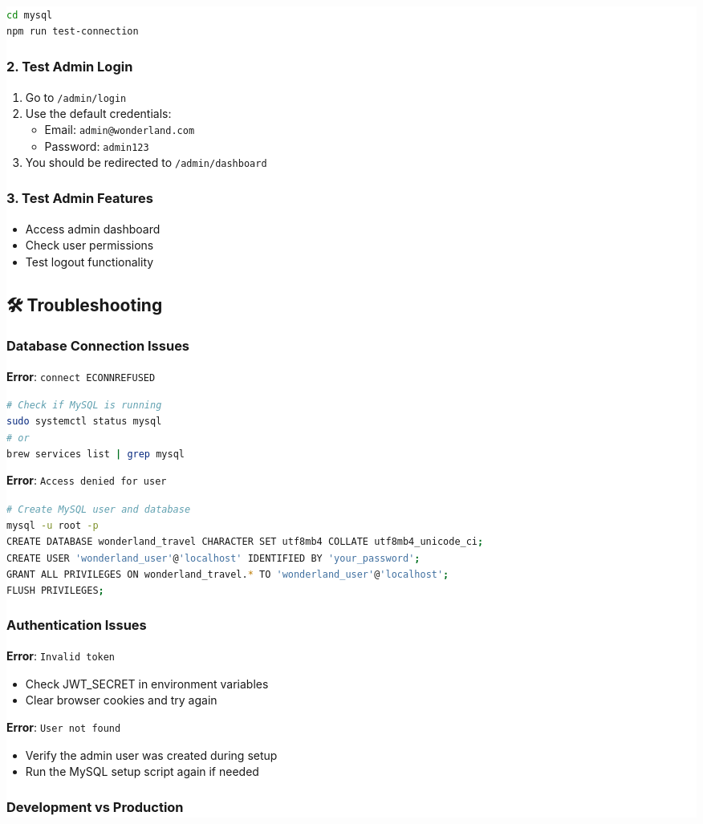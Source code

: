 ```bash
cd mysql
npm run test-connection
```

### 2. Test Admin Login

1. Go to `/admin/login`
2. Use the default credentials:
   - Email: `admin@wonderland.com`
   - Password: `admin123`
3. You should be redirected to `/admin/dashboard`

### 3. Test Admin Features

- Access admin dashboard
- Check user permissions
- Test logout functionality

## 🛠 Troubleshooting

### Database Connection Issues

**Error**: `connect ECONNREFUSED`
```bash
# Check if MySQL is running
sudo systemctl status mysql
# or
brew services list | grep mysql
```

**Error**: `Access denied for user`
```bash
# Create MySQL user and database
mysql -u root -p
CREATE DATABASE wonderland_travel CHARACTER SET utf8mb4 COLLATE utf8mb4_unicode_ci;
CREATE USER 'wonderland_user'@'localhost' IDENTIFIED BY 'your_password';
GRANT ALL PRIVILEGES ON wonderland_travel.* TO 'wonderland_user'@'localhost';
FLUSH PRIVILEGES;
```

### Authentication Issues

**Error**: `Invalid token`
- Check JWT_SECRET in environment variables
- Clear browser cookies and try again

**Error**: `User not found`
- Verify the admin user was created during setup
- Run the MySQL setup script again if needed

### Development vs Production
